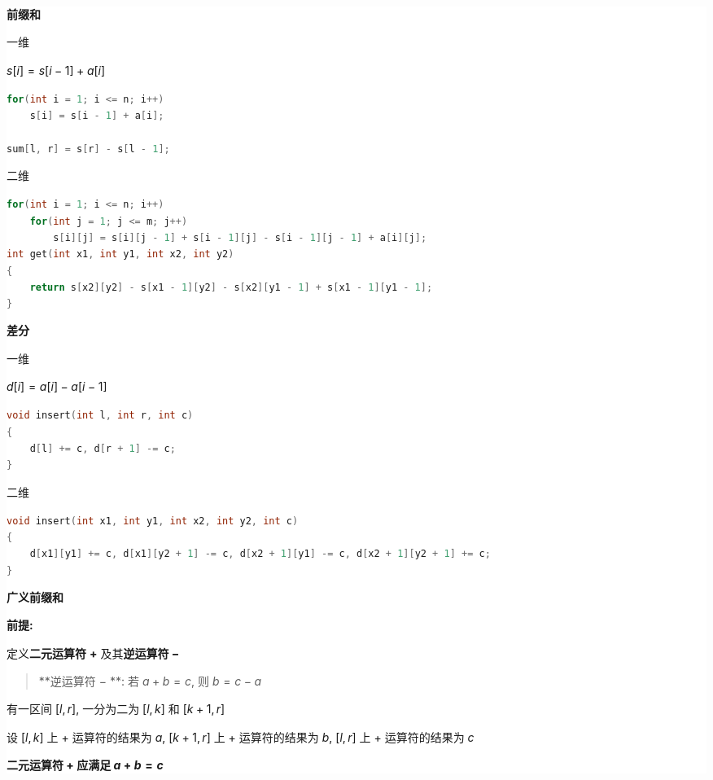 **前缀和**

一维

$s[i] = s[i - 1] + a[i]$

```C++
for(int i = 1; i <= n; i++)
    s[i] = s[i - 1] + a[i];

sum[l, r] = s[r] - s[l - 1];
```

二维

```C++
for(int i = 1; i <= n; i++)
    for(int j = 1; j <= m; j++)
        s[i][j] = s[i][j - 1] + s[i - 1][j] - s[i - 1][j - 1] + a[i][j];
int get(int x1, int y1, int x2, int y2)
{
    return s[x2][y2] - s[x1 - 1][y2] - s[x2][y1 - 1] + s[x1 - 1][y1 - 1];
}
```

**差分**

一维

$d[i] = a[i] - a[i - 1]$

```C++
void insert(int l, int r, int c)
{
    d[l] += c, d[r + 1] -= c;
}
```

二维

```C++
void insert(int x1, int y1, int x2, int y2, int c)
{
    d[x1][y1] += c, d[x1][y2 + 1] -= c, d[x2 + 1][y1] -= c, d[x2 + 1][y2 + 1] += c;
}
```

**广义前缀和**

**前提:**

定义**二元运算符** **$+$** 及其**逆运算符 $-$**

> **逆运算符 $-$ **: 若 $a + b = c$, 则 $b = c - a$

有一区间 $[l, r]$, 一分为二为 $[l, k]$ 和 $[k + 1, r]$

设 $[l, k]$ 上 $+$ 运算符的结果为 $a$, $[k + 1, r]$ 上 $+$ 运算符的结果为 $b$, $[l, r]$ 上 $+$ 运算符的结果为 $c$

**二元运算符 $+$ 应满足 $a + b = c$**
